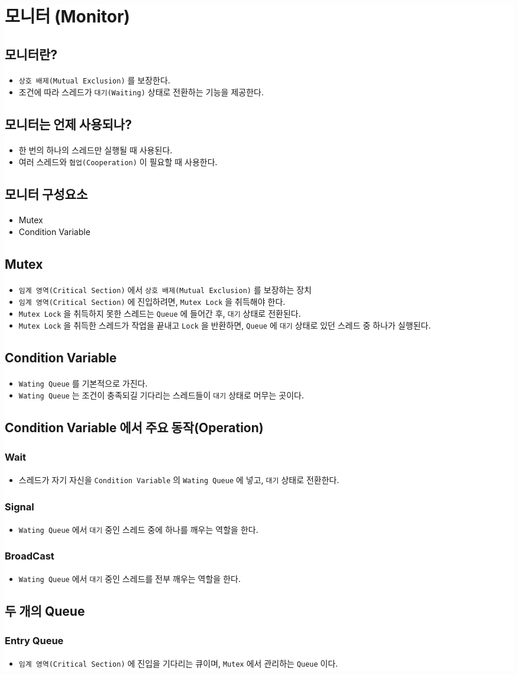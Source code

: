 # 모니터 (Monitor)

## 모니터란?

- `상호 배제(Mutual Exclusion)` 를 보장한다.
- 조건에 따라 스레드가 `대기(Waiting)` 상태로 전환하는 기능을 제공한다.

## 모니터는 언제 사용되나?

- 한 번의 하나의 스레드만 실행될 때 사용된다.
- 여러 스레드와 `협업(Cooperation)` 이 필요할 때 사용한다.

## 모니터 구성요소

- Mutex
- Condition Variable

## Mutex

- `임계 영역(Critical Section)` 에서 `상호 배제(Mutual Exclusion)` 를 보장하는 장치
- `임계 영역(Critical Section)` 에 진입하려면, `Mutex Lock` 을 취득해야 한다.
- `Mutex Lock` 을 취득하지 못한 스레드는 `Queue` 에 들어간 후, `대기` 상태로 전환된다.
- `Mutex Lock` 을 취득한 스레드가 작업을 끝내고 `Lock` 을 반환하면, `Queue` 에 `대기` 상태로 있던 스레드 중 하나가 실행된다.

## Condition Variable

- `Wating Queue` 를 기본적으로 가진다.
- `Wating Queue` 는 조건이 충족되길 기다리는 스레드들이 `대기` 상태로 머무는 곳이다.

## Condition Variable 에서 주요 동작(Operation)

### Wait

- 스레드가 자기 자신을 `Condition Variable` 의 `Wating Queue` 에 넣고, `대기` 상태로 전환한다.

### Signal

- `Wating Queue` 에서 `대기` 중인 스레드 중에 하나를 깨우는 역할을 한다.

### BroadCast

- `Wating Queue` 에서 `대기` 중인 스레드를 전부 깨우는 역할을 한다.

## 두 개의 Queue

### Entry Queue

- `임계 영역(Critical Section)` 에 진입을 기다리는 큐이며, `Mutex` 에서 관리하는 `Queue` 이다.
